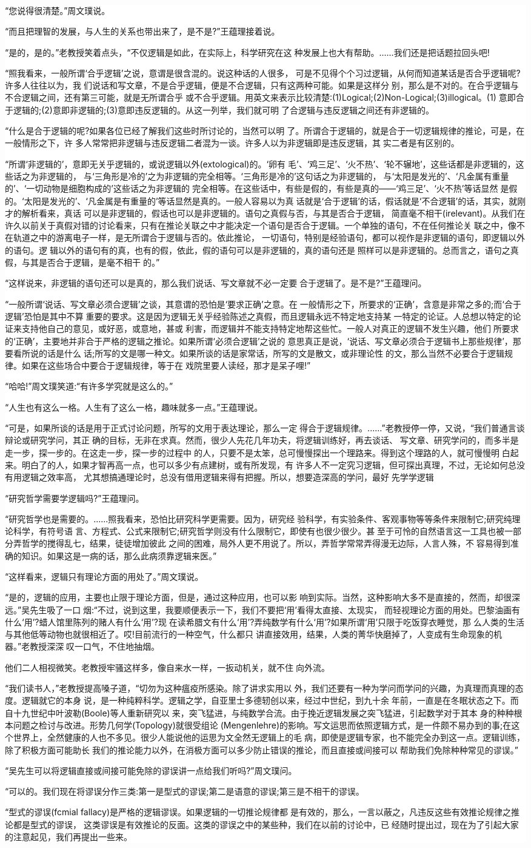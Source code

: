 “您说得很清楚。”周文璞说。

“而且把理智的发展，与人生的关系也带出来了，是不是?”王蕴理接着说。

“是的，是的。”老教授笑着点头，“不仅逻辑是如此，在实际上，科学研究在这 种发展上也大有帮助。......我们还是把话题拉回头吧!

“照我看来，一般所谓‘合乎逻辑’之说，意谓是很含混的。说这种话的人很多， 可是不见得个个习过逻辑，从何而知道某话是否合乎逻辑呢?许多人往往以为，我 们说话和写文章，不是合乎逻辑，便是不合逻辑，只有这两种可能。如果是这样分 别，那么是不对的。在合乎逻辑与不合逻辑之间，还有第三可能，就是无所谓合乎 或不合乎逻辑。用英文来表示比较清楚:(1)Logical;(2)Non-Logical;(3)illogical。(1) 意即合于逻辑的;(2)意即非逻辑的;(3)意即违反逻辑的。从这一列举，我们就可明 了合逻辑与违反逻辑之间还有非逻辑的。

“什么是合于逻辑的呢?如果各位已经了解我们这些时所讨论的，当然可以明 了。所谓合于逻辑的，就是合于一切逻辑规律的推论，可是，在一般情形之下，许 多人常常把非逻辑与违反逻辑二者混为一谈。许多人以为非逻辑即是违反逻辑，其 实二者是有区别的。

“所谓‘非逻辑的’，意即无关乎逻辑的，或说逻辑以外(extological)的。‘卵有 毛’、‘鸡三足’、‘火不热’、‘轮不辗地’，这些话都是非逻辑的，这些话之为非逻辑的， 与‘三角形是冷的’之为非逻辑的完全相等。‘三角形是冷的’这句话之为非逻辑的， 与‘太阳是发光的’、‘凡金属有重量的’、‘一切动物是细胞构成的’这些话之为非逻辑的 完全相等。在这些话中，有些是假的，有些是真的——‘鸡三足’、‘火不热’等话显然 是假的。‘太阳是发光的’、‘凡金属是有重量的’等话显然是真的。一般人容易以为真 话就是‘合于逻辑’的话，假话就是‘不合逻辑’的话，其实，就刚才的解析看来，真话 可以是非逻辑的，假话也可以是非逻辑的。语句之真假与否，与其是否合于逻辑， 简直毫不相干(irelevant)。从我们在许久以前关于真假对错的讨论看来，只有在推论关联之中才能决定一个语句是否合于逻辑。一个单独的语句，不在任何推论关 联之中，像不在轨道之中的游离电子一样，是无所谓合于逻辑与否的。依此推论， 一切语句，特别是经验语句，都可以视作是非逻辑的语句，即逻辑以外的语句。逻 辑以外的语句有的真，也有的假，依此，假的语句可以是非逻辑的，真的语句还是 照样可以是非逻辑的。总而言之，语句之真假，与其是否合于逻辑，是毫不相干 的。”

“这样说来，非逻辑的语句还可以是真的，那么我们说话、写文章就不必一定要 合于逻辑了。是不是?”王蕴理问。

“一般所谓‘说话、写文章必须合逻辑’之谈，其意谓的恐怕是‘要求正确’之意。在 一般情形之下，所要求的‘正确’，含意是非常之多的;而‘合于逻辑’恐怕是其中不算 重要的要求。这是因为逻辑无关乎经验陈述之真假，而且逻辑永远不特定地支持某 一特定的论证。人总想以特定的论证来支持他自己的意见，或好恶，或意地，甚或 利害，而逻辑并不能支持特定地帮这些忙。一般人对真正的逻辑不发生兴趣，他们 所要求的‘正确’，主要地并非合于严格的逻辑之推论。如果所谓‘必须合逻辑’之说的 意思真正是说，‘说话、写文章必须合于逻辑书上那些规律’，那要看所说的话是什么 话;所写的文是哪一种文。如果所谈的话是家常话，所写的文是散文，或非理论性 的文，那么当然不必要合于逻辑规律。如果在这些场合中要合于逻辑规律，等于在 戏院里要人读经，那才是呆子哩!”

“哈哈!”周文璞笑道:“有许多学究就是这么的。”

“人生也有这么一格。人生有了这么一格，趣味就多一点。”王蕴理说。

“可是，如果所谈的话是用于正式讨论问题，所写的文用于表达理论，那么一定 得合于逻辑规律。......”老教授停一停，又说，“我们普通言谈辩论或研究学问，其正 确的目标，无非在求真。然而，很少人先花几年功夫，将逻辑训练好，再去谈话、 写文章、研究学问的，而多半是走一步，探一步的。在这走一步，探一步的过程中 的人，只要不是太笨，总可慢慢探出一个理路来。得到这个理路的人，就可慢慢明 白起来。明白了的人，如果才智再高一点，也可以多少有点建树，或有所发现，有 许多人不一定究习逻辑，但可探出真理，不过，无论如何总没有用逻辑之效率高， 尤其想搞通理论时，总没有借用逻辑来得有把握。所以，想要造深高的学问，最好 先学学逻辑

“研究哲学需要学逻辑吗?”王蕴理问。

“研究哲学也是需要的。......照我看来，恐怕比研究科学更需要。因为，研究经 验科学，有实验条件、客观事物等等条件来限制它;研究纯理论科学，有符号语 言、方程式、公式来限制它;研究哲学则没有什么限制它，即使有也很少很少。甚 至于可怜的自然语言这一工具也被一部分弄哲学的搅得乱七，结果，徒徒增加彼此 之间的困难，局外人更不用说了。所以，弄哲学常常弄得漫无边际，人言人殊，不 容易得到准确的知识。如果这是一病的话，那么此病须靠逻辑来医。”

“这样看来，逻辑只有理论方面的用处了。”周文璞说。

“是的，逻辑的应用，主要也止限于理论方面，但是，通过这种应用，也可以影 响到实际。当然，这种影响大多不是直接的，然而，却很深远。”吴先生吸了一口 烟:“不过，说到这里，我要顺便表示一下，我们不要把‘用’看得太直接、太现实， 而轻视理论方面的用处。巴黎油画有什么‘用’?蜡人馆里陈列的赌人有什么‘用’?现 在读希腊文有什么‘用’?弄纯数学有什么‘用’?如果所谓‘用’只限于吃饭穿衣睡觉，那 么人类的生活与其他低等动物也就很相近了。哎!目前流行的一种空气，什么都只 讲直接效用，结果，人类的菁华快磨掉了，人变成有生命现象的机器。”老教授深深 叹一口气，不住地抽烟。

他们二人相视微笑。老教授牢骚这样多，像自来水一样，一扳动机关，就不住 向外流。

“我们读书人，”老教授提高嗓子道，“切勿为这种瘟疫所感染。除了讲求实用以 外，我们还要有一种为学问而学问的兴趣，为真理而真理的态度。逻辑就它的本身 说，是一种纯粹科学。逻辑之学，自亚里士多德轫创以来，经过中世纪，到九十余 年前，一直是在冬眠状态之下。而自十九世纪中叶波勒(Boole)等人重新研究以 来，突飞猛进，与纯数学合流。由于挽近逻辑发展之突飞猛进，引起数学对于其本 身的种种根本问题之检讨与改进。形势几何学(Topology)就很受组论 (Mengenlehre)的影响。写文运思而依照逻辑方式，是一件颇不易办到的事;在这 个世界上，全然健康的人也不多见。很少人能说他的运思为文全然无逻辑上的毛 病，即使是逻辑专家，也不能完全办到这一点。逻辑训练，除了积极方面可能助长 我们的推论能力以外，在消极方面可以多少防止错误的推论，而且直接或间接可以 帮助我们免除种种常见的谬误。”

“吴先生可以将逻辑直接或间接可能免除的谬误讲一点给我们听吗?”周文璞问。 

“可以的。我们现在将谬误分作三类:第一是型式的谬误;第二是语意的谬误;第三是不相干的谬误。

“型式的谬误(fcmial fallacy)是严格的逻辑谬误。如果逻辑的一切推论规律都 是有效的，那么，一言以蔽之，凡违反这些有效推论规律之推论都是型式的谬误， 这类谬误是有效推论的反面。这类的谬误之中的某些种，我们在以前的讨论中，已 经随时提出过，现在为了引起大家的注意起见，我们再提出一些来。
